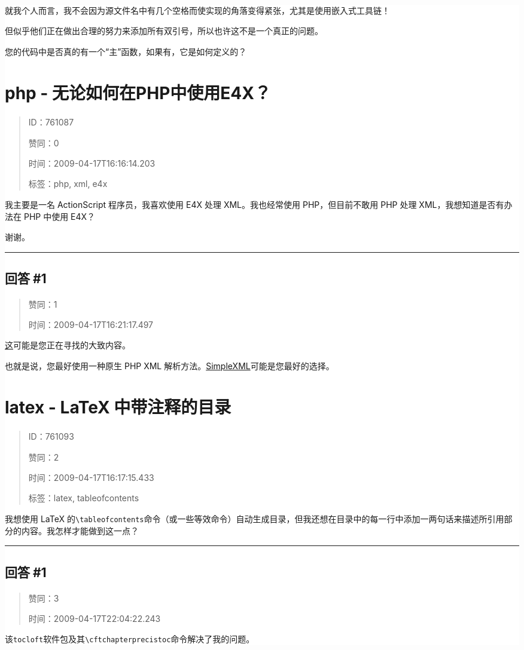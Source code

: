 就我个人而言，我不会因为源文件名中有几个空格而使实现的角落变得紧张，尤其是使用嵌入式工具链！

但似乎他们正在做出合理的努力来添加所有双引号，所以也许这不是一个真正的问题。

您的代码中是否真的有一个“主”函数，如果有，它是如何定义的？

# php - 无论如何在PHP中使用E4X？

> ID：761087
> 
> 赞同：0
> 
> 时间：2009-04-17T16:16:14.203
> 
> 标签：php, xml, e4x

我主要是一名 ActionScript 程序员，我喜欢使用 E4X 处理 XML。我也经常使用 PHP，但目前不敢用 PHP 处理 XML，我想知道是否有办法在 PHP 中使用 E4X？

谢谢。

* * *

## 回答 #1

> 赞同：1
> 
> 时间：2009-04-17T16:21:17.497

[这](http://www.adobe.com/cfusion/communityengine/index.cfm?event=showdetails&productId=2&postId=7843)可能是您正在寻找的大致内容。

也就是说，您最好使用一种原生 PHP XML 解析方法。[SimpleXML](http://us.php.net/simplexml)可能是您最好的选择。

# latex - LaTeX 中带注释的目录

> ID：761093
> 
> 赞同：2
> 
> 时间：2009-04-17T16:17:15.433
> 
> 标签：latex, tableofcontents

我想使用 LaTeX 的`\tableofcontents`命令（或一些等效命令）自动生成目录，但我还想在目录中的每一行中添加一两句话来描述所引用部分的内容。我怎样才能做到这一点？

* * *

## 回答 #1

> 赞同：3
> 
> 时间：2009-04-17T22:04:22.243

该`tocloft`软件包及其`\cftchapterprecistoc`命令解决了我的问题。
